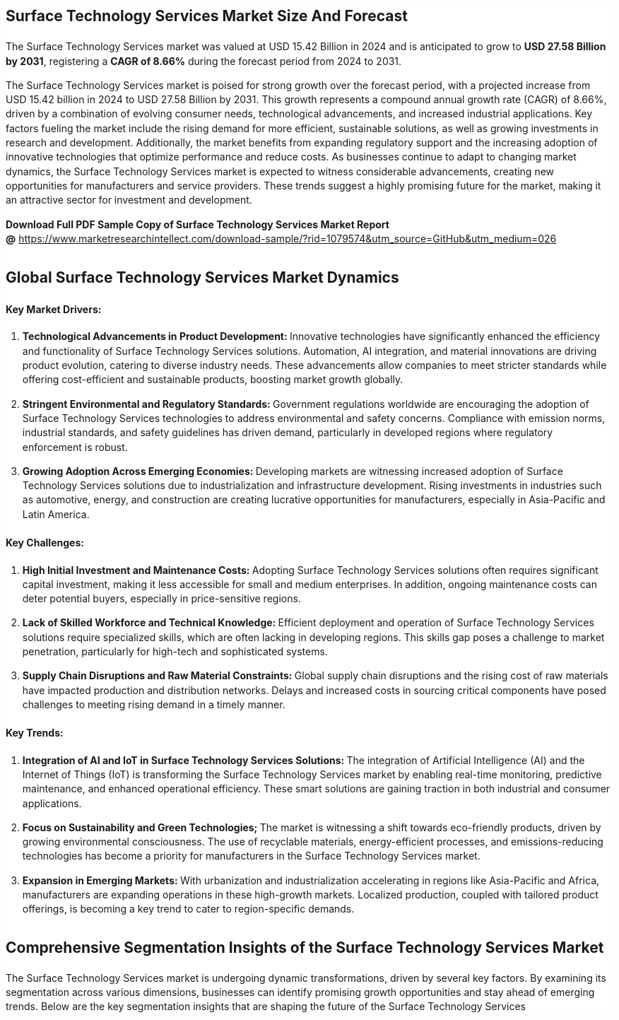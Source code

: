 <h2>Surface Technology Services Market Size And Forecast</h2><p>The Surface Technology Services market was valued at USD 15.42 Billion in 2024 and is anticipated to grow to <strong>USD 27.58 Billion by 2031</strong>, registering a <strong>CAGR of 8.66%</strong> during the forecast period from 2024 to 2031.</p><p>The Surface Technology Services market is poised for strong growth over the forecast period, with a projected increase from USD 15.42 billion in 2024 to USD 27.58 Billion by 2031. This growth represents a compound annual growth rate (CAGR) of 8.66%, driven by a combination of evolving consumer needs, technological advancements, and increased industrial applications. Key factors fueling the market include the rising demand for more efficient, sustainable solutions, as well as growing investments in research and development. Additionally, the market benefits from expanding regulatory support and the increasing adoption of innovative technologies that optimize performance and reduce costs. As businesses continue to adapt to changing market dynamics, the Surface Technology Services market is expected to witness considerable advancements, creating new opportunities for manufacturers and service providers. These trends suggest a highly promising future for the market, making it an attractive sector for investment and development.</p><p><strong>Download Full PDF Sample Copy of Surface Technology Services Market Report @</strong>&nbsp;<a href="https://www.marketresearchintellect.com/download-sample/?rid=1079574&amp;utm_source=GitHub&amp;utm_medium=026">https://www.marketresearchintellect.com/download-sample/?rid=1079574&amp;utm_source=GitHub&amp;utm_medium=026</a></p><h2>Global Surface Technology Services Market Dynamics</h2><h4><strong>Key Market Drivers:</strong></h4><ol><li><p><strong>Technological Advancements in Product Development:&nbsp;</strong>Innovative technologies have significantly enhanced the efficiency and functionality of Surface Technology Services solutions. Automation, AI integration, and material innovations are driving product evolution, catering to diverse industry needs. These advancements allow companies to meet stricter standards while offering cost-efficient and sustainable products, boosting market growth globally.</p></li><li><p><strong>Stringent Environmental and Regulatory Standards:&nbsp;</strong>Government regulations worldwide are encouraging the adoption of Surface Technology Services technologies to address environmental and safety concerns. Compliance with emission norms, industrial standards, and safety guidelines has driven demand, particularly in developed regions where regulatory enforcement is robust.</p></li><li><p><strong>Growing Adoption Across Emerging Economies:&nbsp;</strong>Developing markets are witnessing increased adoption of Surface Technology Services solutions due to industrialization and infrastructure development. Rising investments in industries such as automotive, energy, and construction are creating lucrative opportunities for manufacturers, especially in Asia-Pacific and Latin America.</p></li></ol><h4><strong>Key Challenges:</strong></h4><ol><li><p><strong>High Initial Investment and Maintenance Costs:&nbsp;</strong>Adopting Surface Technology Services solutions often requires significant capital investment, making it less accessible for small and medium enterprises. In addition, ongoing maintenance costs can deter potential buyers, especially in price-sensitive regions.</p></li><li><p><strong>Lack of Skilled Workforce and Technical Knowledge:&nbsp;</strong>Efficient deployment and operation of Surface Technology Services solutions require specialized skills, which are often lacking in developing regions. This skills gap poses a challenge to market penetration, particularly for high-tech and sophisticated systems.</p></li><li><p><strong>Supply Chain Disruptions and Raw Material Constraints:&nbsp;</strong>Global supply chain disruptions and the rising cost of raw materials have impacted production and distribution networks. Delays and increased costs in sourcing critical components have posed challenges to meeting rising demand in a timely manner.</p></li></ol><h4><strong>Key Trends:</strong></h4><ol><li><p><strong>Integration of AI and IoT in Surface Technology Services Solutions:&nbsp;</strong>The integration of Artificial Intelligence (AI) and the Internet of Things (IoT) is transforming the Surface Technology Services market by enabling real-time monitoring, predictive maintenance, and enhanced operational efficiency. These smart solutions are gaining traction in both industrial and consumer applications.</p></li><li><p><strong>Focus on Sustainability and Green Technologies;&nbsp;</strong>The market is witnessing a shift towards eco-friendly products, driven by growing environmental consciousness. The use of recyclable materials, energy-efficient processes, and emissions-reducing technologies has become a priority for manufacturers in the Surface Technology Services market.</p></li><li><p><strong>Expansion in Emerging Markets:&nbsp;</strong>With urbanization and industrialization accelerating in regions like Asia-Pacific and Africa, manufacturers are expanding operations in these high-growth markets. Localized production, coupled with tailored product offerings, is becoming a key trend to cater to region-specific demands.</p></li></ol><div class="article-main__content" data-test-id="publishing-text-block"><h2>Comprehensive Segmentation Insights of the Surface Technology Services Market</h2><p>The Surface Technology Services market is undergoing dynamic transformations, driven by several key factors. By examining its segmentation across various dimensions, businesses can identify promising growth opportunities and stay ahead of emerging trends. Below are the key segmentation insights that are shaping the future of the Surface Technology Services